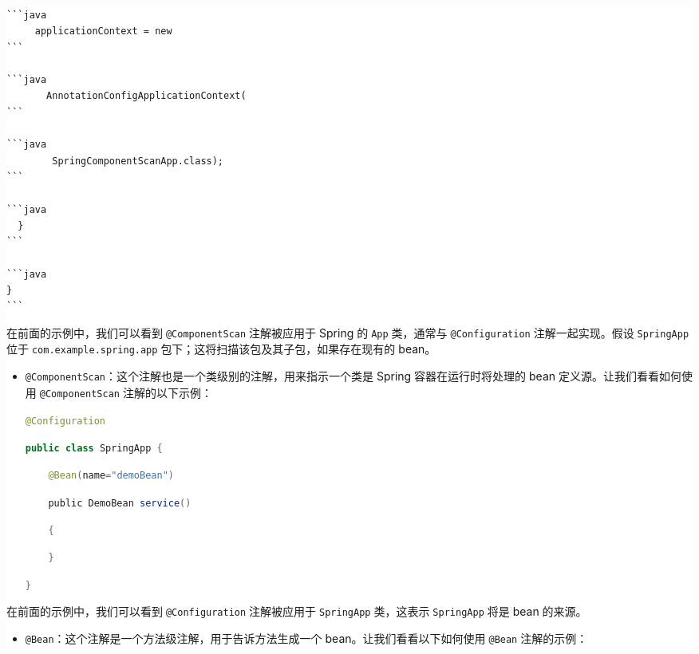     ```java
         applicationContext = new
    ```

    ```java
           AnnotationConfigApplicationContext(
    ```

    ```java
            SpringComponentScanApp.class);
    ```

    ```java
      }
    ```

    ```java
    }
    ```

在前面的示例中，我们可以看到 `@ComponentScan` 注解被应用于 Spring 的 `App` 类，通常与 `@Configuration` 注解一起实现。假设 `SpringApp` 位于 `com.example.spring.app` 包下；这将扫描该包及其子包，如果存在现有的 bean。

+   `@ComponentScan`：这个注解也是一个类级别的注解，用来指示一个类是 Spring 容器在运行时将处理的 bean 定义源。让我们看看如何使用 `@ComponentScan` 注解的以下示例：

    ```java
    @Configuration
    ```

    ```java
    public class SpringApp {
    ```

    ```java
        @Bean(name="demoBean")
    ```

    ```java
        public DemoBean service()
    ```

    ```java
        {
    ```

    ```java
        }
    ```

    ```java
    }
    ```

在前面的示例中，我们可以看到 `@Configuration` 注解被应用于 `SpringApp` 类，这表示 `SpringApp` 将是 bean 的来源。

+   `@Bean`：这个注解是一个方法级注解，用于告诉方法生成一个 bean。让我们看看以下如何使用 `@Bean` 注解的示例：
